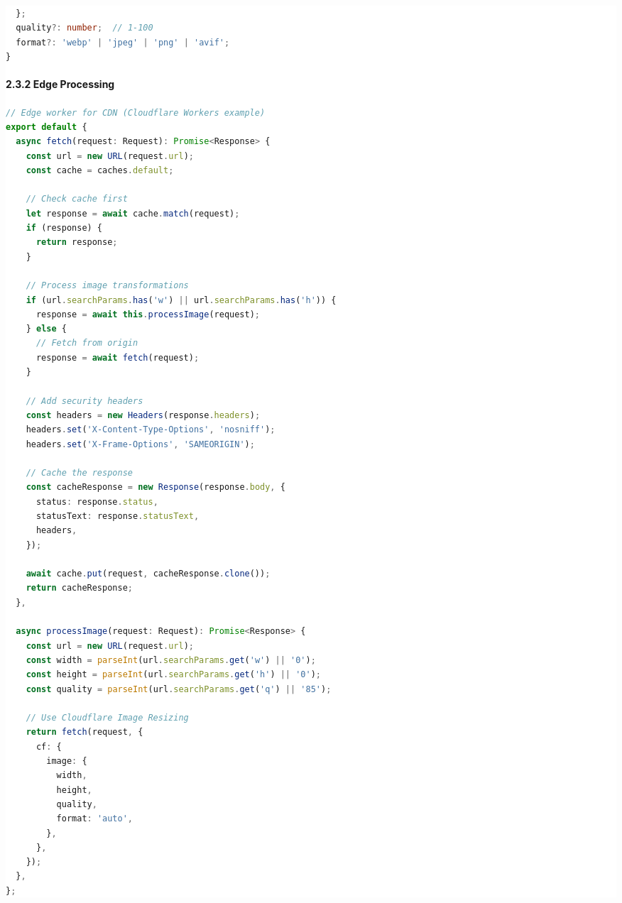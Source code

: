 ```typescript
  };
  quality?: number;  // 1-100
  format?: 'webp' | 'jpeg' | 'png' | 'avif';
}
```

#### 2.3.2 Edge Processing

```typescript
// Edge worker for CDN (Cloudflare Workers example)
export default {
  async fetch(request: Request): Promise<Response> {
    const url = new URL(request.url);
    const cache = caches.default;
    
    // Check cache first
    let response = await cache.match(request);
    if (response) {
      return response;
    }
    
    // Process image transformations
    if (url.searchParams.has('w') || url.searchParams.has('h')) {
      response = await this.processImage(request);
    } else {
      // Fetch from origin
      response = await fetch(request);
    }
    
    // Add security headers
    const headers = new Headers(response.headers);
    headers.set('X-Content-Type-Options', 'nosniff');
    headers.set('X-Frame-Options', 'SAMEORIGIN');
    
    // Cache the response
    const cacheResponse = new Response(response.body, {
      status: response.status,
      statusText: response.statusText,
      headers,
    });
    
    await cache.put(request, cacheResponse.clone());
    return cacheResponse;
  },
  
  async processImage(request: Request): Promise<Response> {
    const url = new URL(request.url);
    const width = parseInt(url.searchParams.get('w') || '0');
    const height = parseInt(url.searchParams.get('h') || '0');
    const quality = parseInt(url.searchParams.get('q') || '85');
    
    // Use Cloudflare Image Resizing
    return fetch(request, {
      cf: {
        image: {
          width,
          height,
          quality,
          format: 'auto',
        },
      },
    });
  },
};
```